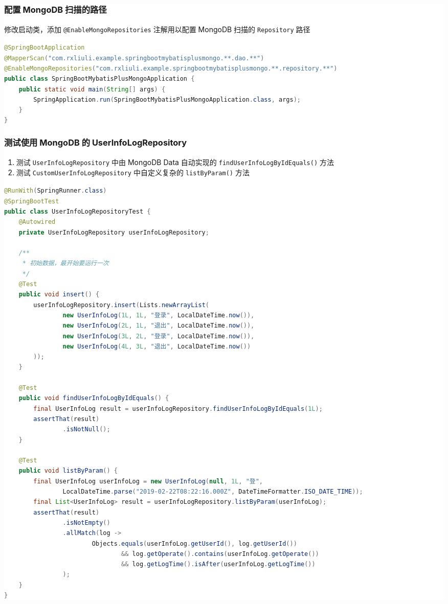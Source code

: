 ### 配置 MongoDB 扫描的路径

修改启动类，添加 `@EnableMongoRepositories` 注解用以配置 MongoDB 扫描的 `Repository` 路径

```java
@SpringBootApplication
@MapperScan("com.rxliuli.example.springbootmybatisplusmongo.**.dao.**")
@EnableMongoRepositories("com.rxliuli.example.springbootmybatisplusmongo.**.repository.**")
public class SpringBootMybatisPlusMongoApplication {
    public static void main(String[] args) {
        SpringApplication.run(SpringBootMybatisPlusMongoApplication.class, args);
    }
}
```

### 测试使用 MongoDB 的 UserInfoLogRepository

1.  测试 `UserInfoLogRepository` 中由 MongoDB Data 自动实现的 `findUserInfoLogByIdEquals()` 方法
2.  测试 `CustomUserInfoLogRepository` 中自定义复杂的 `listByParam()` 方法

```java
@RunWith(SpringRunner.class)
@SpringBootTest
public class UserInfoLogRepositoryTest {
    @Autowired
    private UserInfoLogRepository userInfoLogRepository;

    /**
     * 初始数据，最开始要运行一次
     */
    @Test
    public void insert() {
        userInfoLogRepository.insert(Lists.newArrayList(
                new UserInfoLog(1L, 1L, "登录", LocalDateTime.now()),
                new UserInfoLog(2L, 1L, "退出", LocalDateTime.now()),
                new UserInfoLog(3L, 2L, "登录", LocalDateTime.now()),
                new UserInfoLog(4L, 3L, "退出", LocalDateTime.now())
        ));
    }

    @Test
    public void findUserInfoLogByIdEquals() {
        final UserInfoLog result = userInfoLogRepository.findUserInfoLogByIdEquals(1L);
        assertThat(result)
                .isNotNull();
    }

    @Test
    public void listByParam() {
        final UserInfoLog userInfoLog = new UserInfoLog(null, 1L, "登",
                LocalDateTime.parse("2019-02-22T08:22:16.000Z", DateTimeFormatter.ISO_DATE_TIME));
        final List<UserInfoLog> result = userInfoLogRepository.listByParam(userInfoLog);
        assertThat(result)
                .isNotEmpty()
                .allMatch(log ->
                        Objects.equals(userInfoLog.getUserId(), log.getUserId())
                                && log.getOperate().contains(userInfoLog.getOperate())
                                && log.getLogTime().isAfter(userInfoLog.getLogTime())
                );
    }
}
```
